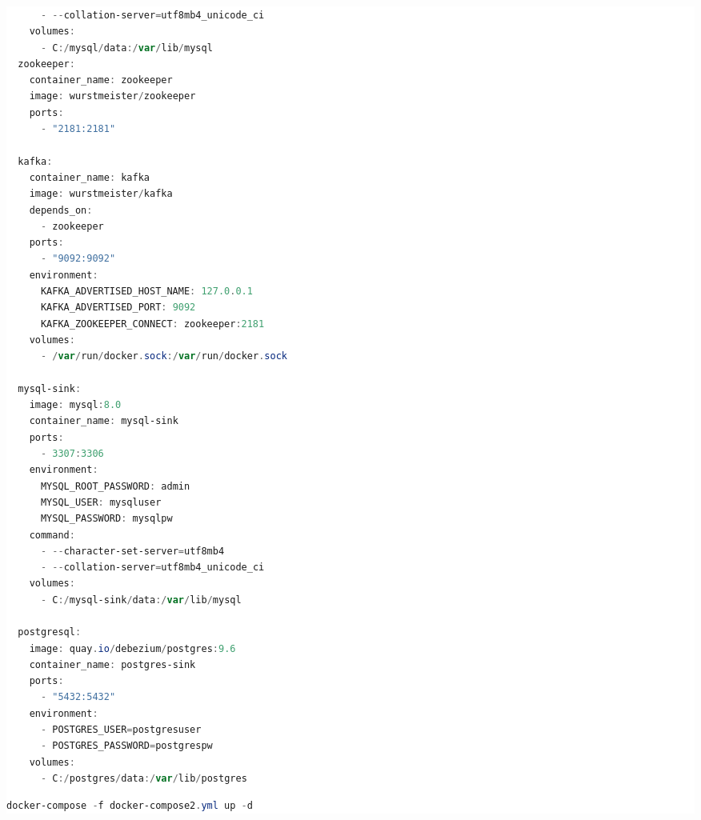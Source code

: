 ```powershell
      - --collation-server=utf8mb4_unicode_ci
    volumes:
      - C:/mysql/data:/var/lib/mysql
  zookeeper:
    container_name: zookeeper
    image: wurstmeister/zookeeper
    ports:
      - "2181:2181"
    
  kafka:
    container_name: kafka
    image: wurstmeister/kafka
    depends_on:
      - zookeeper
    ports:
      - "9092:9092"
    environment:
      KAFKA_ADVERTISED_HOST_NAME: 127.0.0.1
      KAFKA_ADVERTISED_PORT: 9092
      KAFKA_ZOOKEEPER_CONNECT: zookeeper:2181
    volumes:
      - /var/run/docker.sock:/var/run/docker.sock
  
  mysql-sink:
    image: mysql:8.0
    container_name: mysql-sink
    ports:
      - 3307:3306
    environment:
      MYSQL_ROOT_PASSWORD: admin
      MYSQL_USER: mysqluser
      MYSQL_PASSWORD: mysqlpw
    command:
      - --character-set-server=utf8mb4
      - --collation-server=utf8mb4_unicode_ci
    volumes:
      - C:/mysql-sink/data:/var/lib/mysql

  postgresql:
    image: quay.io/debezium/postgres:9.6
    container_name: postgres-sink
    ports:
      - "5432:5432"
    environment:
      - POSTGRES_USER=postgresuser
      - POSTGRES_PASSWORD=postgrespw
    volumes:
      - C:/postgres/data:/var/lib/postgres
```

```powershell
docker-compose -f docker-compose2.yml up -d
```
